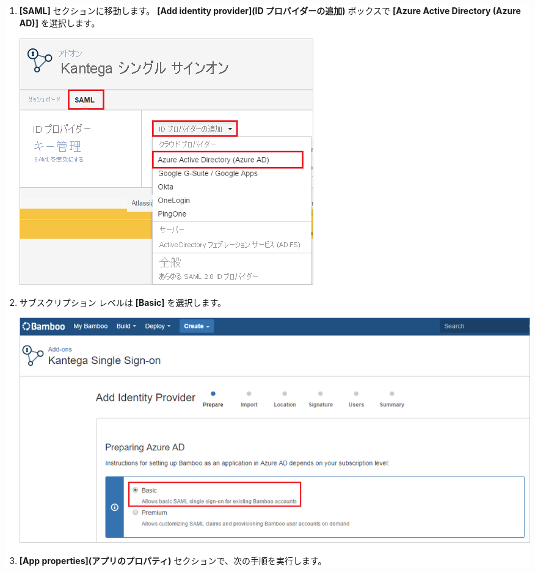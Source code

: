 1. **[SAML]** セクションに移動します。 **[Add identity provider]\(ID プロバイダーの追加\)** ボックスで **[Azure Active Directory (Azure AD)]** を選択します。

    ![ID プロバイダーとして Azure A D が選択された [Kantega Single Sign-On]\(Kantega シングル サインオン\) を示すスクリーンショット。](./media/kantegassoforbamboo-tutorial/azure.png)

1. サブスクリプション レベルは **[Basic]** を選択します。

    ![[Basic] が選択されている [Prepare Azure A D]\(Azure A D の準備\) を示すスクリーンショット。](./media/kantegassoforbamboo-tutorial/subscription.png)

1. **[App properties]\(アプリのプロパティ\)** セクションで、次の手順を実行します。
